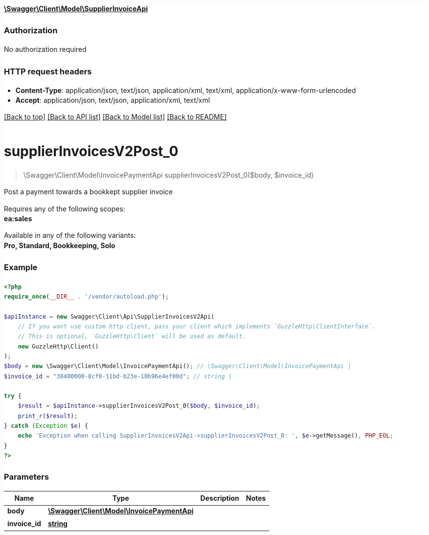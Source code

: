 [**\Swagger\Client\Model\SupplierInvoiceApi**](../Model/SupplierInvoiceApi.md)

### Authorization

No authorization required

### HTTP request headers

 - **Content-Type**: application/json, text/json, application/xml, text/xml, application/x-www-form-urlencoded
 - **Accept**: application/json, text/json, application/xml, text/xml

[[Back to top]](#) [[Back to API list]](../../README.md#documentation-for-api-endpoints) [[Back to Model list]](../../README.md#documentation-for-models) [[Back to README]](../../README.md)

# **supplierInvoicesV2Post_0**
> \Swagger\Client\Model\InvoicePaymentApi supplierInvoicesV2Post_0($body, $invoice_id)

Post a payment towards a bookkept supplier invoice

<p>Requires any of the following scopes: <br><b>ea:sales</b></p><p>Available in any of the following variants: <br><b>Pro, Standard, Bookkeeping, Solo</b></p>

### Example
```php
<?php
require_once(__DIR__ . '/vendor/autoload.php');

$apiInstance = new Swagger\Client\Api\SupplierInvoicesV2Api(
    // If you want use custom http client, pass your client which implements `GuzzleHttp\ClientInterface`.
    // This is optional, `GuzzleHttp\Client` will be used as default.
    new GuzzleHttp\Client()
);
$body = new \Swagger\Client\Model\InvoicePaymentApi(); // \Swagger\Client\Model\InvoicePaymentApi | 
$invoice_id = "38400000-8cf0-11bd-b23e-10b96e4ef00d"; // string | 

try {
    $result = $apiInstance->supplierInvoicesV2Post_0($body, $invoice_id);
    print_r($result);
} catch (Exception $e) {
    echo 'Exception when calling SupplierInvoicesV2Api->supplierInvoicesV2Post_0: ', $e->getMessage(), PHP_EOL;
}
?>
```

### Parameters

Name | Type | Description  | Notes
------------- | ------------- | ------------- | -------------
 **body** | [**\Swagger\Client\Model\InvoicePaymentApi**](../Model/InvoicePaymentApi.md)|  |
 **invoice_id** | [**string**](../Model/.md)|  |
